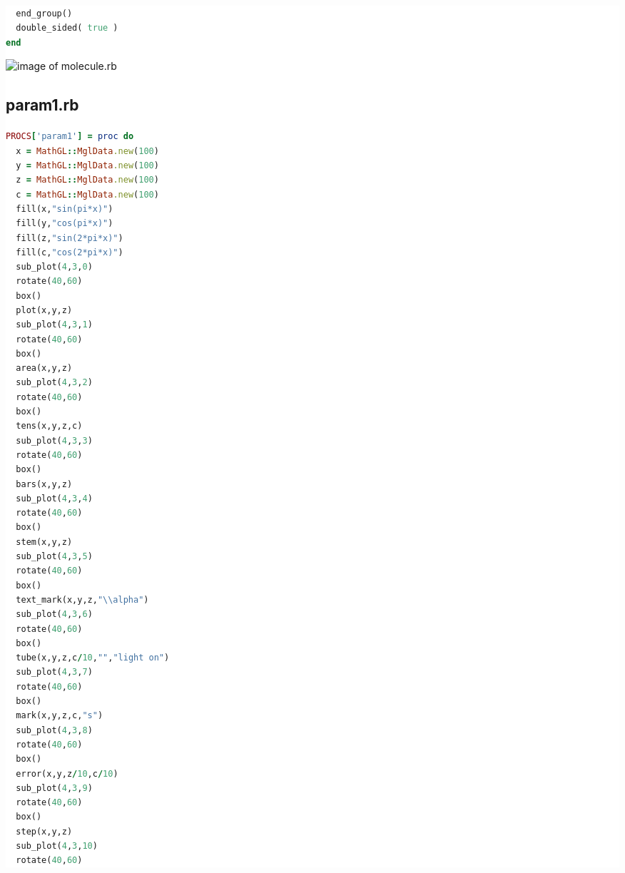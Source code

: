 ```ruby
  end_group()
  double_sided( true )
end


```
![image of molecule.rb](https://raw.github.com/masa16/ruby-mathgl-sample/master/samples/molecule/molecule.png)

## param1.rb

```ruby
PROCS['param1'] = proc do
  x = MathGL::MglData.new(100)
  y = MathGL::MglData.new(100)
  z = MathGL::MglData.new(100)
  c = MathGL::MglData.new(100)
  fill(x,"sin(pi*x)")
  fill(y,"cos(pi*x)")
  fill(z,"sin(2*pi*x)")
  fill(c,"cos(2*pi*x)")
  sub_plot(4,3,0)
  rotate(40,60)
  box()
  plot(x,y,z)
  sub_plot(4,3,1)
  rotate(40,60)
  box()
  area(x,y,z)
  sub_plot(4,3,2)
  rotate(40,60)
  box()
  tens(x,y,z,c)
  sub_plot(4,3,3)
  rotate(40,60)
  box()
  bars(x,y,z)
  sub_plot(4,3,4)
  rotate(40,60)
  box()
  stem(x,y,z)
  sub_plot(4,3,5)
  rotate(40,60)
  box()
  text_mark(x,y,z,"\\alpha")
  sub_plot(4,3,6)
  rotate(40,60)
  box()
  tube(x,y,z,c/10,"","light on")
  sub_plot(4,3,7)
  rotate(40,60)
  box()
  mark(x,y,z,c,"s")
  sub_plot(4,3,8)
  rotate(40,60)
  box()
  error(x,y,z/10,c/10)
  sub_plot(4,3,9)
  rotate(40,60)
  box()
  step(x,y,z)
  sub_plot(4,3,10)
  rotate(40,60)
```